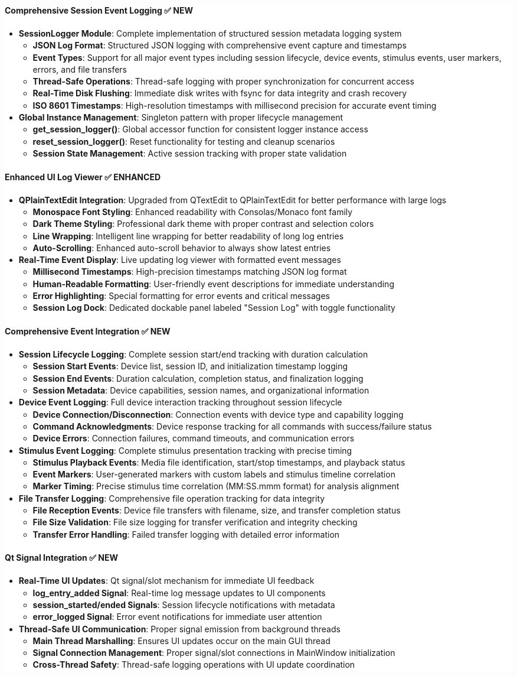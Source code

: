 #### Comprehensive Session Event Logging ✅ NEW
- **SessionLogger Module**: Complete implementation of structured session metadata logging system
  - **JSON Log Format**: Structured JSON logging with comprehensive event capture and timestamps
  - **Event Types**: Support for all major event types including session lifecycle, device events, stimulus events, user markers, errors, and file transfers
  - **Thread-Safe Operations**: Thread-safe logging with proper synchronization for concurrent access
  - **Real-Time Disk Flushing**: Immediate disk writes with fsync for data integrity and crash recovery
  - **ISO 8601 Timestamps**: High-resolution timestamps with millisecond precision for accurate event timing
- **Global Instance Management**: Singleton pattern with proper lifecycle management
  - **get_session_logger()**: Global accessor function for consistent logger instance access
  - **reset_session_logger()**: Reset functionality for testing and cleanup scenarios
  - **Session State Management**: Active session tracking with proper state validation

#### Enhanced UI Log Viewer ✅ ENHANCED
- **QPlainTextEdit Integration**: Upgraded from QTextEdit to QPlainTextEdit for better performance with large logs
  - **Monospace Font Styling**: Enhanced readability with Consolas/Monaco font family
  - **Dark Theme Styling**: Professional dark theme with proper contrast and selection colors
  - **Line Wrapping**: Intelligent line wrapping for better readability of long log entries
  - **Auto-Scrolling**: Enhanced auto-scroll behavior to always show latest entries
- **Real-Time Event Display**: Live updating log viewer with formatted event messages
  - **Millisecond Timestamps**: High-precision timestamps matching JSON log format
  - **Human-Readable Formatting**: User-friendly event descriptions for immediate understanding
  - **Error Highlighting**: Special formatting for error events and critical messages
  - **Session Log Dock**: Dedicated dockable panel labeled "Session Log" with toggle functionality

#### Comprehensive Event Integration ✅ NEW
- **Session Lifecycle Logging**: Complete session start/end tracking with duration calculation
  - **Session Start Events**: Device list, session ID, and initialization timestamp logging
  - **Session End Events**: Duration calculation, completion status, and finalization logging
  - **Session Metadata**: Device capabilities, session names, and organizational information
- **Device Event Logging**: Full device interaction tracking throughout session lifecycle
  - **Device Connection/Disconnection**: Connection events with device type and capability logging
  - **Command Acknowledgments**: Device response tracking for all commands with success/failure status
  - **Device Errors**: Connection failures, command timeouts, and communication errors
- **Stimulus Event Logging**: Complete stimulus presentation tracking with precise timing
  - **Stimulus Playback Events**: Media file identification, start/stop timestamps, and playback status
  - **Event Markers**: User-generated markers with custom labels and stimulus timeline correlation
  - **Marker Timing**: Precise stimulus time correlation (MM:SS.mmm format) for analysis alignment
- **File Transfer Logging**: Comprehensive file operation tracking for data integrity
  - **File Reception Events**: Device file transfers with filename, size, and transfer completion status
  - **File Size Validation**: File size logging for transfer verification and integrity checking
  - **Transfer Error Handling**: Failed transfer logging with detailed error information

#### Qt Signal Integration ✅ NEW
- **Real-Time UI Updates**: Qt signal/slot mechanism for immediate UI feedback
  - **log_entry_added Signal**: Real-time log message updates to UI components
  - **session_started/ended Signals**: Session lifecycle notifications with metadata
  - **error_logged Signal**: Error event notifications for immediate user attention
- **Thread-Safe UI Communication**: Proper signal emission from background threads
  - **Main Thread Marshalling**: Ensures UI updates occur on the main GUI thread
  - **Signal Connection Management**: Proper signal/slot connections in MainWindow initialization
  - **Cross-Thread Safety**: Thread-safe logging operations with UI update coordination
